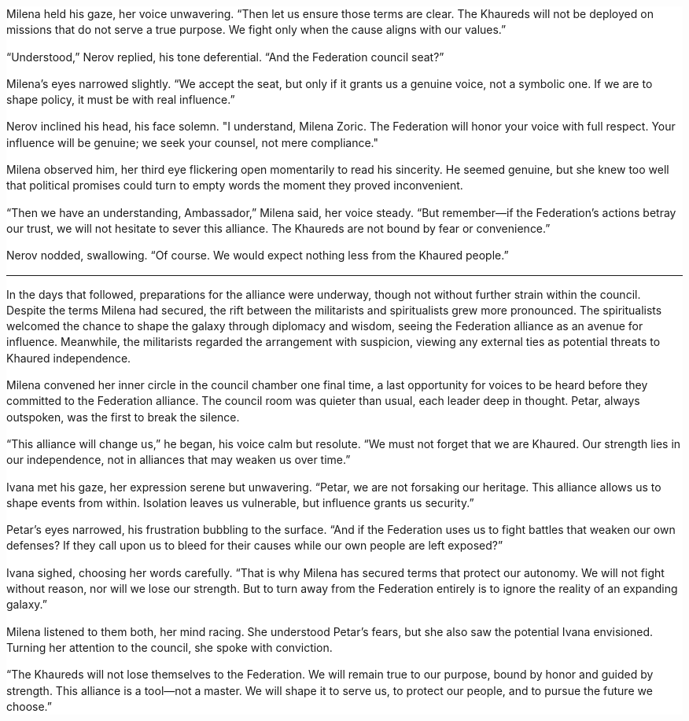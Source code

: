 Milena held his gaze, her voice unwavering. “Then let us ensure those terms are clear. The Khaureds will not be deployed on missions that do not serve a true purpose. We fight only when the cause aligns with our values.”

“Understood,” Nerov replied, his tone deferential. “And the Federation council seat?”

Milena’s eyes narrowed slightly. “We accept the seat, but only if it grants us a genuine voice, not a symbolic one. If we are to shape policy, it must be with real influence.”

Nerov inclined his head, his face solemn. "I understand, Milena Zoric. The Federation will honor your voice with full respect. Your influence will be genuine; we seek your counsel, not mere compliance."

Milena observed him, her third eye flickering open momentarily to read his sincerity. He seemed genuine, but she knew too well that political promises could turn to empty words the moment they proved inconvenient.

“Then we have an understanding, Ambassador,” Milena said, her voice steady. “But remember—if the Federation’s actions betray our trust, we will not hesitate to sever this alliance. The Khaureds are not bound by fear or convenience.”

Nerov nodded, swallowing. “Of course. We would expect nothing less from the Khaured people.”

---

In the days that followed, preparations for the alliance were underway, though not without further strain within the council. Despite the terms Milena had secured, the rift between the militarists and spiritualists grew more pronounced. The spiritualists welcomed the chance to shape the galaxy through diplomacy and wisdom, seeing the Federation alliance as an avenue for influence. Meanwhile, the militarists regarded the arrangement with suspicion, viewing any external ties as potential threats to Khaured independence.

Milena convened her inner circle in the council chamber one final time, a last opportunity for voices to be heard before they committed to the Federation alliance. The council room was quieter than usual, each leader deep in thought. Petar, always outspoken, was the first to break the silence.

“This alliance will change us,” he began, his voice calm but resolute. “We must not forget that we are Khaured. Our strength lies in our independence, not in alliances that may weaken us over time.”

Ivana met his gaze, her expression serene but unwavering. “Petar, we are not forsaking our heritage. This alliance allows us to shape events from within. Isolation leaves us vulnerable, but influence grants us security.”

Petar’s eyes narrowed, his frustration bubbling to the surface. “And if the Federation uses us to fight battles that weaken our own defenses? If they call upon us to bleed for their causes while our own people are left exposed?”

Ivana sighed, choosing her words carefully. “That is why Milena has secured terms that protect our autonomy. We will not fight without reason, nor will we lose our strength. But to turn away from the Federation entirely is to ignore the reality of an expanding galaxy.”

Milena listened to them both, her mind racing. She understood Petar’s fears, but she also saw the potential Ivana envisioned. Turning her attention to the council, she spoke with conviction.

“The Khaureds will not lose themselves to the Federation. We will remain true to our purpose, bound by honor and guided by strength. This alliance is a tool—not a master. We will shape it to serve us, to protect our people, and to pursue the future we choose.”
